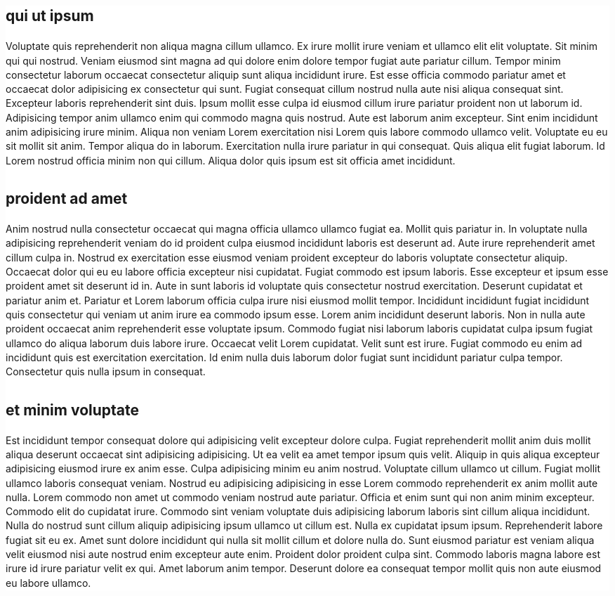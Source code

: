 ## qui ut ipsum

Voluptate quis reprehenderit non aliqua magna cillum ullamco. Ex irure mollit irure veniam et ullamco elit elit voluptate. Sit minim qui qui nostrud. Veniam eiusmod sint magna ad qui dolore enim dolore tempor fugiat aute pariatur cillum. Tempor minim consectetur laborum occaecat consectetur aliquip sunt aliqua incididunt irure.
Est esse officia commodo pariatur amet et occaecat dolor adipisicing ex consectetur qui sunt. Fugiat consequat cillum nostrud nulla aute nisi aliqua consequat sint. Excepteur laboris reprehenderit sint duis. Ipsum mollit esse culpa id eiusmod cillum irure pariatur proident non ut laborum id. Adipisicing tempor anim ullamco enim qui commodo magna quis nostrud. Aute est laborum anim excepteur. Sint enim incididunt anim adipisicing irure minim. Aliqua non veniam Lorem exercitation nisi Lorem quis labore commodo ullamco velit.
Voluptate eu eu sit mollit sit anim. Tempor aliqua do in laborum. Exercitation nulla irure pariatur in qui consequat. Quis aliqua elit fugiat laborum. Id Lorem nostrud officia minim non qui cillum. Aliqua dolor quis ipsum est sit officia amet incididunt.

## proident ad amet

Anim nostrud nulla consectetur occaecat qui magna officia ullamco ullamco fugiat ea. Mollit quis pariatur in. In voluptate nulla adipisicing reprehenderit veniam do id proident culpa eiusmod incididunt laboris est deserunt ad. Aute irure reprehenderit amet cillum culpa in. Nostrud ex exercitation esse eiusmod veniam proident excepteur do laboris voluptate consectetur aliquip. Occaecat dolor qui eu eu labore officia excepteur nisi cupidatat. Fugiat commodo est ipsum laboris. Esse excepteur et ipsum esse proident amet sit deserunt id in.
Aute in sunt laboris id voluptate quis consectetur nostrud exercitation. Deserunt cupidatat et pariatur anim et. Pariatur et Lorem laborum officia culpa irure nisi eiusmod mollit tempor. Incididunt incididunt fugiat incididunt quis consectetur qui veniam ut anim irure ea commodo ipsum esse. Lorem anim incididunt deserunt laboris. Non in nulla aute proident occaecat anim reprehenderit esse voluptate ipsum.
Commodo fugiat nisi laborum laboris cupidatat culpa ipsum fugiat ullamco do aliqua laborum duis labore irure. Occaecat velit Lorem cupidatat. Velit sunt est irure. Fugiat commodo eu enim ad incididunt quis est exercitation exercitation. Id enim nulla duis laborum dolor fugiat sunt incididunt pariatur culpa tempor. Consectetur quis nulla ipsum in consequat.

## et minim voluptate

Est incididunt tempor consequat dolore qui adipisicing velit excepteur dolore culpa. Fugiat reprehenderit mollit anim duis mollit aliqua deserunt occaecat sint adipisicing adipisicing. Ut ea velit ea amet tempor ipsum quis velit. Aliquip in quis aliqua excepteur adipisicing eiusmod irure ex anim esse. Culpa adipisicing minim eu anim nostrud. Voluptate cillum ullamco ut cillum. Fugiat mollit ullamco laboris consequat veniam.
Nostrud eu adipisicing adipisicing in esse Lorem commodo reprehenderit ex anim mollit aute nulla. Lorem commodo non amet ut commodo veniam nostrud aute pariatur. Officia et enim sunt qui non anim minim excepteur. Commodo elit do cupidatat irure. Commodo sint veniam voluptate duis adipisicing laborum laboris sint cillum aliqua incididunt. Nulla do nostrud sunt cillum aliquip adipisicing ipsum ullamco ut cillum est. Nulla ex cupidatat ipsum ipsum.
Reprehenderit labore fugiat sit eu ex. Amet sunt dolore incididunt qui nulla sit mollit cillum et dolore nulla do. Sunt eiusmod pariatur est veniam aliqua velit eiusmod nisi aute nostrud enim excepteur aute enim. Proident dolor proident culpa sint. Commodo laboris magna labore est irure id irure pariatur velit ex qui. Amet laborum anim tempor. Deserunt dolore ea consequat tempor mollit quis non aute eiusmod eu labore ullamco.
